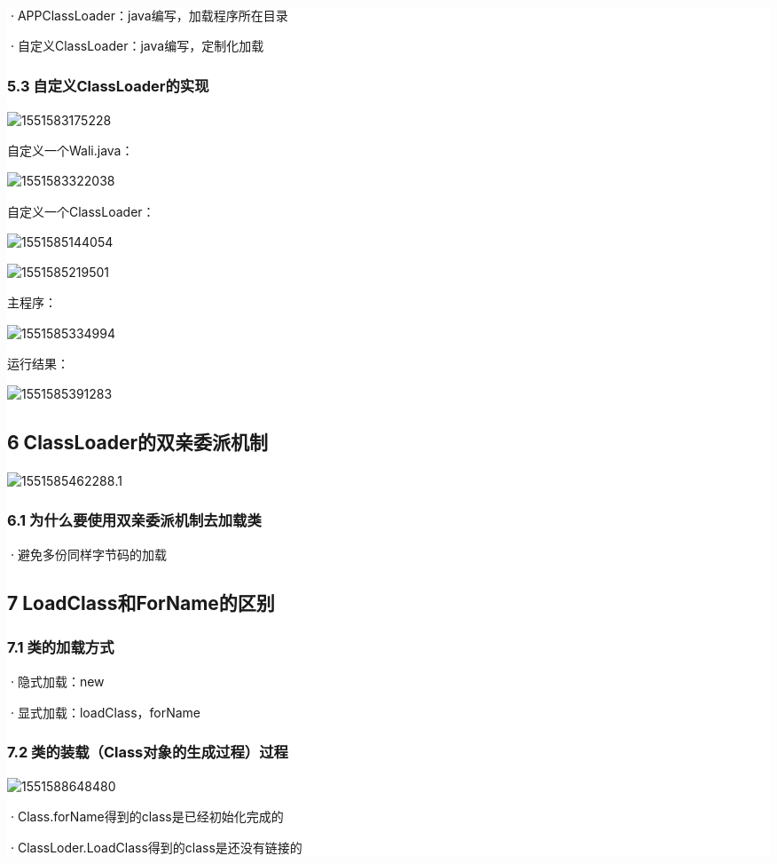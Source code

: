 ​	· APPClassLoader：java编写，加载程序所在目录

​	· 自定义ClassLoader：java编写，定制化加载

### 5.3 自定义ClassLoader的实现

![1551583175228](C:\Users\31711\Documents\剑指java面试_offer直通车.assets\1551583175228.png)

自定义一个Wali.java：

![1551583322038](C:\Users\31711\Documents\剑指java面试_offer直通车.assets\1551583322038.png)

自定义一个ClassLoader：

![1551585144054](C:\Users\31711\Documents\剑指java面试_offer直通车.assets\1551585144054.png)

![1551585219501](C:\Users\31711\Documents\剑指java面试_offer直通车.assets\1551585219501.png)

主程序：

![1551585334994](C:\Users\31711\Documents\剑指java面试_offer直通车.assets\1551585334994.png)

运行结果：

![1551585391283](C:\Users\31711\Documents\剑指java面试_offer直通车.assets\1551585391283.png)



## 6 ClassLoader的双亲委派机制

![1551585462288](C:\Users\31711\Documents\剑指java面试_offer直通车.assets\1551585462288.png).1 

### 6.1 为什么要使用双亲委派机制去加载类

​	· 避免多份同样字节码的加载 



##  7 LoadClass和ForName的区别

### 7.1 类的加载方式

​	· 隐式加载：new

​	· 显式加载：loadClass，forName

### 7.2 类的装载（Class对象的生成过程）过程

![1551588648480](C:\Users\31711\Documents\剑指java面试_offer直通车.assets\1551588648480.png)

​	· Class.forName得到的class是已经初始化完成的

​	· ClassLoder.LoadClass得到的class是还没有链接的 
